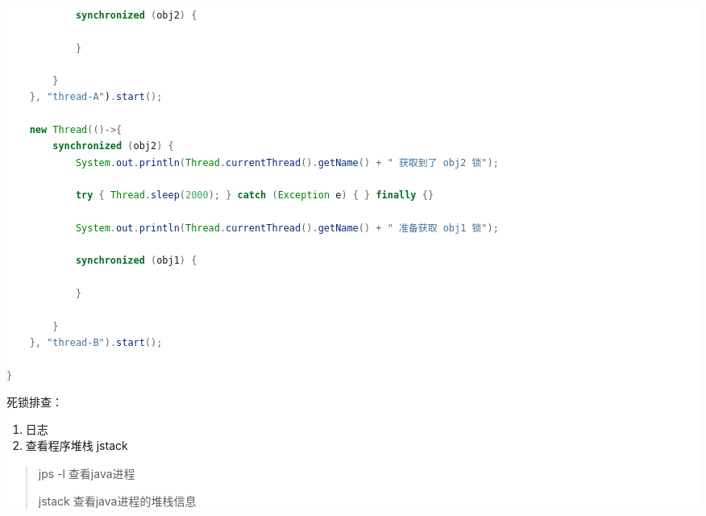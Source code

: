 ```java
            synchronized (obj2) {

            }

        }
    }, "thread-A").start();

    new Thread(()->{
        synchronized (obj2) {
            System.out.println(Thread.currentThread().getName() + " 获取到了 obj2 锁");

            try { Thread.sleep(2000); } catch (Exception e) { } finally {}

            System.out.println(Thread.currentThread().getName() + " 准备获取 obj1 锁");

            synchronized (obj1) {

            }

        }
    }, "thread-B").start();

}
```



死锁排查：

1. 日志
2. 查看程序堆栈 jstack



> jps   -l     查看java进程
>
> jstack     查看java进程的堆栈信息







